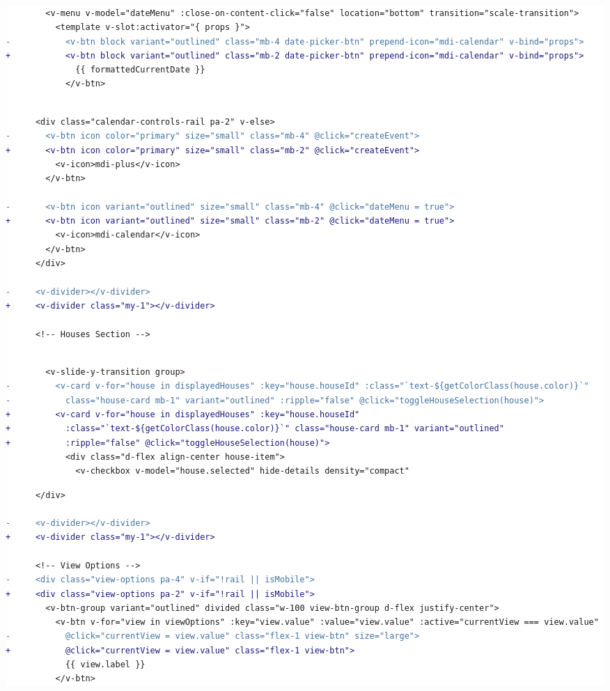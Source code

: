 ```diff
        <v-menu v-model="dateMenu" :close-on-content-click="false" location="bottom" transition="scale-transition">
          <template v-slot:activator="{ props }">
-           <v-btn block variant="outlined" class="mb-4 date-picker-btn" prepend-icon="mdi-calendar" v-bind="props">
+           <v-btn block variant="outlined" class="mb-2 date-picker-btn" prepend-icon="mdi-calendar" v-bind="props">
              {{ formattedCurrentDate }}
            </v-btn>
```

```diff
  
      <div class="calendar-controls-rail pa-2" v-else>
-       <v-btn icon color="primary" size="small" class="mb-4" @click="createEvent">
+       <v-btn icon color="primary" size="small" class="mb-2" @click="createEvent">
          <v-icon>mdi-plus</v-icon>
        </v-btn>
  
-       <v-btn icon variant="outlined" size="small" class="mb-4" @click="dateMenu = true">
+       <v-btn icon variant="outlined" size="small" class="mb-2" @click="dateMenu = true">
          <v-icon>mdi-calendar</v-icon>
        </v-btn>
      </div>
  
-     <v-divider></v-divider>
+     <v-divider class="my-1"></v-divider>
  
      <!-- Houses Section -->
```

```diff
  
        <v-slide-y-transition group>
-         <v-card v-for="house in displayedHouses" :key="house.houseId" :class="`text-${getColorClass(house.color)}`"
-           class="house-card mb-1" variant="outlined" :ripple="false" @click="toggleHouseSelection(house)">
+         <v-card v-for="house in displayedHouses" :key="house.houseId" 
+           :class="`text-${getColorClass(house.color)}`" class="house-card mb-1" variant="outlined"
+           :ripple="false" @click="toggleHouseSelection(house)">
            <div class="d-flex align-center house-item">
              <v-checkbox v-model="house.selected" hide-details density="compact"
```

```diff
      </div>
  
-     <v-divider></v-divider>
+     <v-divider class="my-1"></v-divider>
  
      <!-- View Options -->
-     <div class="view-options pa-4" v-if="!rail || isMobile">
+     <div class="view-options pa-2" v-if="!rail || isMobile">
        <v-btn-group variant="outlined" divided class="w-100 view-btn-group d-flex justify-center">
          <v-btn v-for="view in viewOptions" :key="view.value" :value="view.value" :active="currentView === view.value"
-           @click="currentView = view.value" class="flex-1 view-btn" size="large">
+           @click="currentView = view.value" class="flex-1 view-btn">
            {{ view.label }}
          </v-btn>
```
